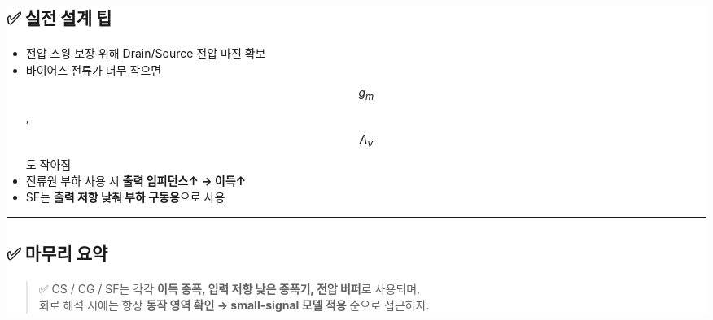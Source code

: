 
## ✅ 실전 설계 팁

- 전압 스윙 보장 위해 Drain/Source 전압 마진 확보
- 바이어스 전류가 너무 작으면 $$g_m$$, $$A_v$$도 작아짐
- 전류원 부하 사용 시 **출력 임피던스↑ → 이득↑**
- SF는 **출력 저항 낮춰 부하 구동용**으로 사용

---

## ✅ 마무리 요약

> ✅ CS / CG / SF는 각각 **이득 증폭, 입력 저항 낮은 증폭기, 전압 버퍼**로 사용되며,  
> 회로 해석 시에는 항상 **동작 영역 확인 → small-signal 모델 적용** 순으로 접근하자.